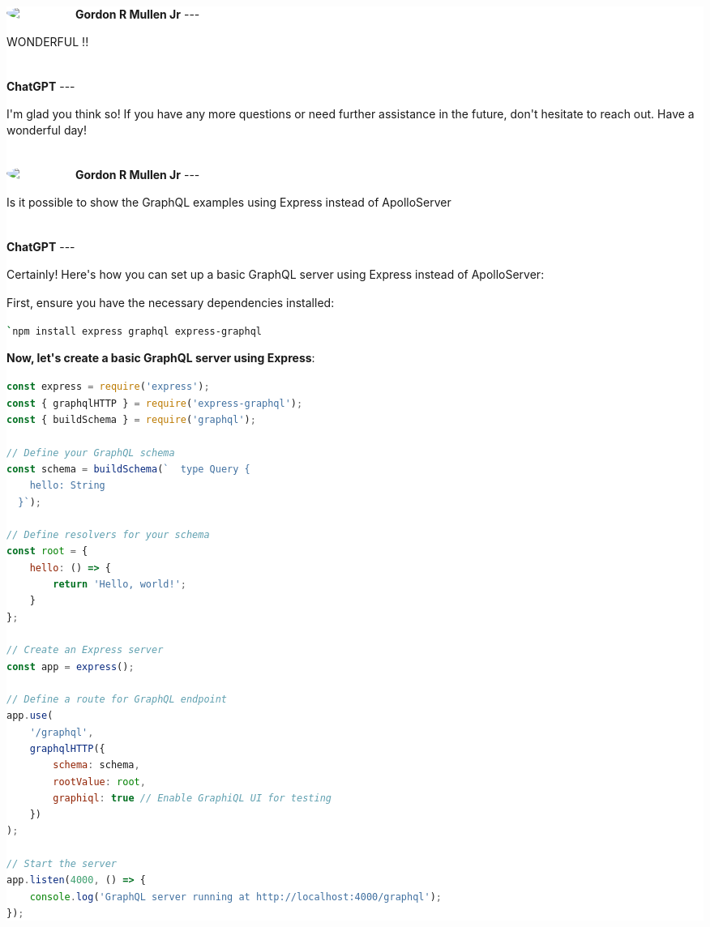 **Gordon R Mullen Jr** ---
<img src="https://s.gravatar.com/avatar/8919c21a69fc2528689eb1832c8ed37f?s=480&r=pg&d=https%3A%2F%2Fcdn.auth0.com%2Favatars%2Fwe.png" style="border-radius: 50%; float: left; margin-right: 10px; width: 75px;" />

WONDERFUL !!
<br />
<br />

**ChatGPT** ---

I'm glad you think so! If you have any more questions or need further assistance in the future, don't hesitate to reach out. Have a wonderful day!
<br />
<br />

**Gordon R Mullen Jr** ---
<img src="https://s.gravatar.com/avatar/8919c21a69fc2528689eb1832c8ed37f?s=480&r=pg&d=https%3A%2F%2Fcdn.auth0.com%2Favatars%2Fwe.png" style="border-radius: 50%; float: left; margin-right: 10px; width: 75px;" />

Is it possible to show the GraphQL examples using Express instead of ApolloServer
<br />
<br />

**ChatGPT** ---

Certainly! Here's how you can set up a basic GraphQL server using Express instead of ApolloServer:

First, ensure you have the necessary dependencies installed:

```bash
`npm install express graphql express-graphql
```

**Now, let's create a basic GraphQL server using Express**:

```javascript
const express = require('express');
const { graphqlHTTP } = require('express-graphql');
const { buildSchema } = require('graphql');

// Define your GraphQL schema
const schema = buildSchema(`  type Query {
    hello: String
  }`);

// Define resolvers for your schema
const root = {
    hello: () => {
        return 'Hello, world!';
    }
};

// Create an Express server
const app = express();

// Define a route for GraphQL endpoint
app.use(
    '/graphql',
    graphqlHTTP({
        schema: schema,
        rootValue: root,
        graphiql: true // Enable GraphiQL UI for testing
    })
);

// Start the server
app.listen(4000, () => {
    console.log('GraphQL server running at http://localhost:4000/graphql');
});
```
